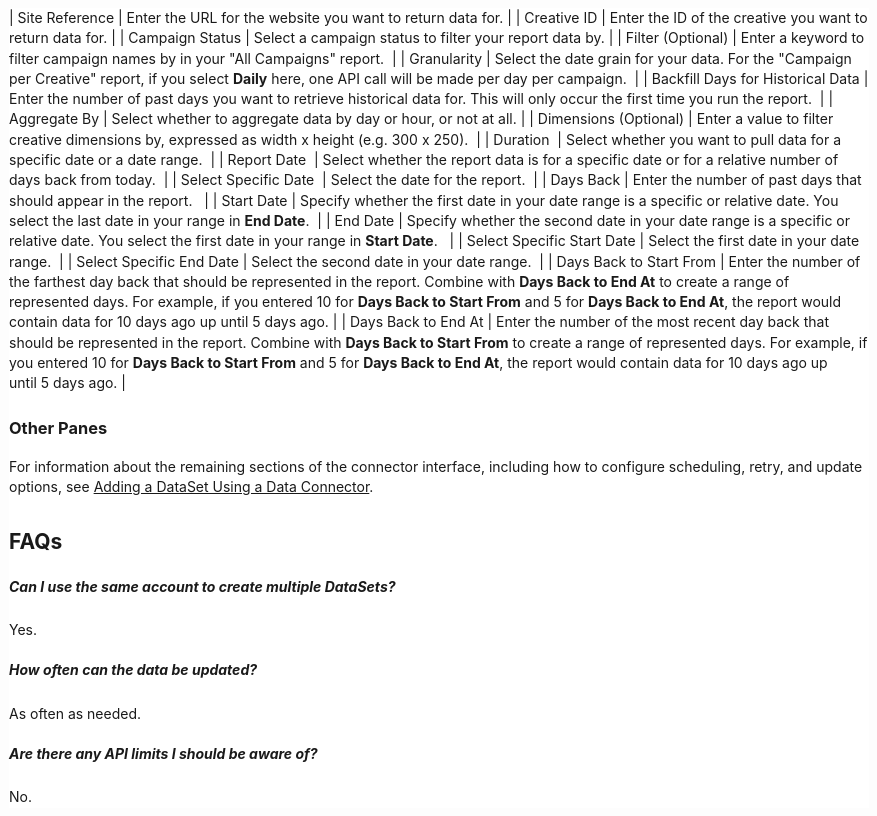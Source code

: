 | Site Reference | Enter the URL for the website you want to return data for. |
| Creative ID | Enter the ID of the creative you want to return data for. |
| Campaign Status | Select a campaign status to filter your report data by. |
| Filter (Optional) | Enter a keyword to filter campaign names by in your "All Campaigns" report.  |
| Granularity | Select the date grain for your data. For the "Campaign per Creative" report, if you select **Daily** here, one API call will be made per day per campaign.  |
| Backfill Days for Historical Data | Enter the number of past days you want to retrieve historical data for. This will only occur the first time you run the report.  |
| Aggregate By | Select whether to aggregate data by day or hour, or not at all. |
| Dimensions (Optional) | Enter a value to filter creative dimensions by, expressed as width x height (e.g. 300 x 250).  |
| Duration  | Select whether you want to pull data for a specific date or a date range.  |
| Report Date  | Select whether the report data is for a specific date or for a relative number of days back from today.  |
| Select Specific Date  | Select the date for the report.  |
| Days Back | Enter the number of past days that should appear in the report.   |
| Start Date | Specify whether the first date in your date range is a specific or relative date. You select the last date in your range in **End Date**.  |
| End Date | Specify whether the second date in your date range is a specific or relative date. You select the first date in your range in **Start Date**.   |
| Select Specific Start Date | Select the first date in your date range.  |
| Select Specific End Date | Select the second date in your date range.  |
| Days Back to Start From | Enter the number of the farthest day back that should be represented in the report. Combine with **Days Back to End At** to create a range of represented days.
For example, if you entered 10 for **Days Back to Start From** and 5 for **Days Back to End At**, the report would contain data for 10 days ago up until 5 days ago. |
| Days Back to End At | Enter the number of the most recent day back that should be represented in the report. Combine with **Days Back to Start From** to create a range of represented days.
For example, if you entered 10 for **Days Back to Start From** and 5 for **Days Back to End At**, the report would contain data for 10 days ago up until 5 days ago. |


### Other Panes


For information about the remaining sections of the connector interface, including how to configure scheduling, retry, and update options, see [Adding a DataSet Using a Data Connector](/s/article/360042926274).  


FAQs
----


##### Can I use the same account to create multiple DataSets?


Yes.


##### How often can the data be updated?


As often as needed.


##### Are there any API limits I should be aware of?


No.

